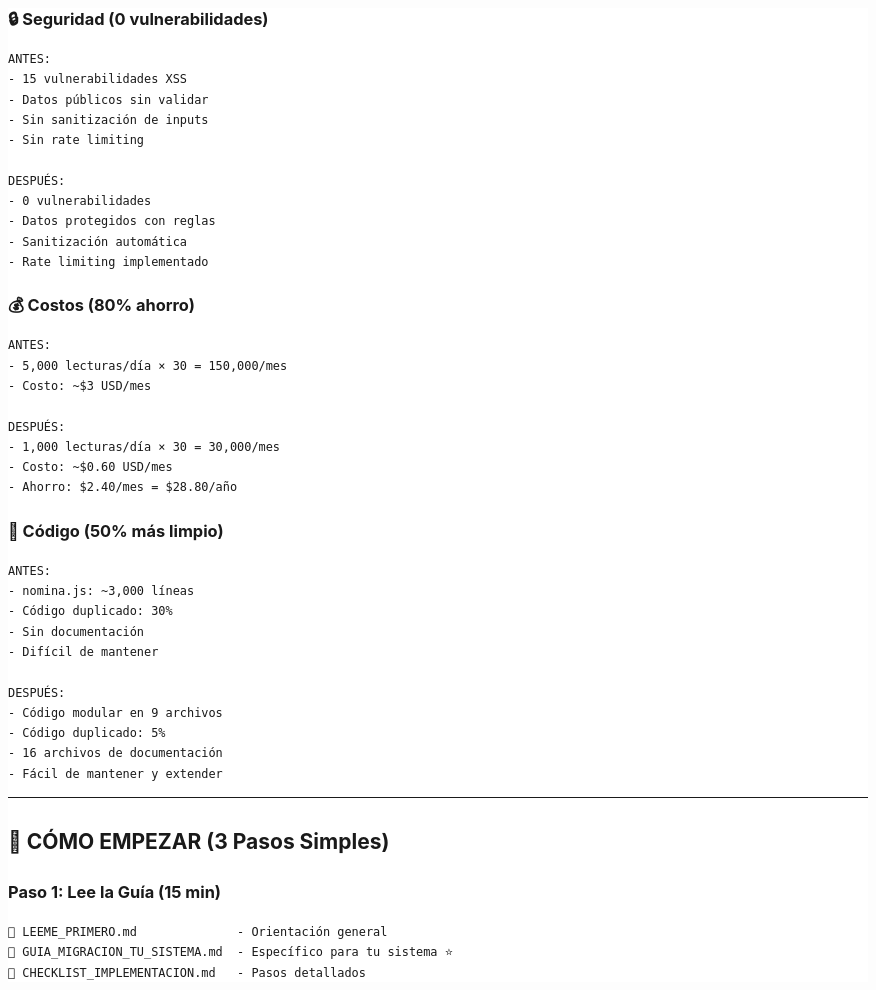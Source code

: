 ### 🔒 Seguridad (0 vulnerabilidades)

```
ANTES:
- 15 vulnerabilidades XSS
- Datos públicos sin validar
- Sin sanitización de inputs
- Sin rate limiting

DESPUÉS:
- 0 vulnerabilidades
- Datos protegidos con reglas
- Sanitización automática
- Rate limiting implementado
```

### 💰 Costos (80% ahorro)

```
ANTES:
- 5,000 lecturas/día × 30 = 150,000/mes
- Costo: ~$3 USD/mes

DESPUÉS:
- 1,000 lecturas/día × 30 = 30,000/mes
- Costo: ~$0.60 USD/mes
- Ahorro: $2.40/mes = $28.80/año
```

### 🧹 Código (50% más limpio)

```
ANTES:
- nomina.js: ~3,000 líneas
- Código duplicado: 30%
- Sin documentación
- Difícil de mantener

DESPUÉS:
- Código modular en 9 archivos
- Código duplicado: 5%
- 16 archivos de documentación
- Fácil de mantener y extender
```

---

## 🚀 CÓMO EMPEZAR (3 Pasos Simples)

### Paso 1: Lee la Guía (15 min)

```
📄 LEEME_PRIMERO.md              - Orientación general
📄 GUIA_MIGRACION_TU_SISTEMA.md  - Específico para tu sistema ⭐
📄 CHECKLIST_IMPLEMENTACION.md   - Pasos detallados
```
